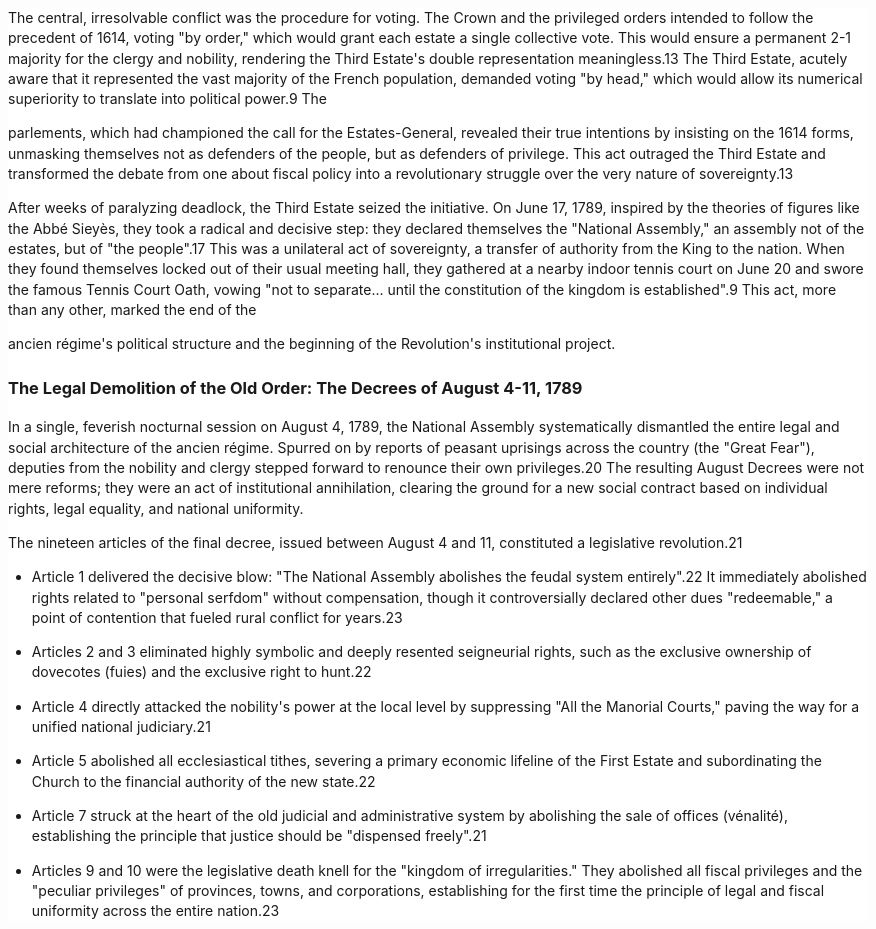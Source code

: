 The central, irresolvable conflict was the procedure for voting. The Crown and the privileged orders intended to follow the precedent of 1614, voting "by order," which would grant each estate a single collective vote. This would ensure a permanent 2-1 majority for the clergy and nobility, rendering the Third Estate's double representation meaningless.13 The Third Estate, acutely aware that it represented the vast majority of the French population, demanded voting "by head," which would allow its numerical superiority to translate into political power.9 The

parlements, which had championed the call for the Estates-General, revealed their true intentions by insisting on the 1614 forms, unmasking themselves not as defenders of the people, but as defenders of privilege. This act outraged the Third Estate and transformed the debate from one about fiscal policy into a revolutionary struggle over the very nature of sovereignty.13

After weeks of paralyzing deadlock, the Third Estate seized the initiative. On June 17, 1789, inspired by the theories of figures like the Abbé Sieyès, they took a radical and decisive step: they declared themselves the "National Assembly," an assembly not of the estates, but of "the people".17 This was a unilateral act of sovereignty, a transfer of authority from the King to the nation. When they found themselves locked out of their usual meeting hall, they gathered at a nearby indoor tennis court on June 20 and swore the famous Tennis Court Oath, vowing "not to separate... until the constitution of the kingdom is established".9 This act, more than any other, marked the end of the

ancien régime's political structure and the beginning of the Revolution's institutional project.

  

### The Legal Demolition of the Old Order: The Decrees of August 4-11, 1789

  

In a single, feverish nocturnal session on August 4, 1789, the National Assembly systematically dismantled the entire legal and social architecture of the ancien régime. Spurred on by reports of peasant uprisings across the country (the "Great Fear"), deputies from the nobility and clergy stepped forward to renounce their own privileges.20 The resulting August Decrees were not mere reforms; they were an act of institutional annihilation, clearing the ground for a new social contract based on individual rights, legal equality, and national uniformity.

The nineteen articles of the final decree, issued between August 4 and 11, constituted a legislative revolution.21

- Article 1 delivered the decisive blow: "The National Assembly abolishes the feudal system entirely".22 It immediately abolished rights related to "personal serfdom" without compensation, though it controversially declared other dues "redeemable," a point of contention that fueled rural conflict for years.23
    
- Articles 2 and 3 eliminated highly symbolic and deeply resented seigneurial rights, such as the exclusive ownership of dovecotes (fuies) and the exclusive right to hunt.22
    
- Article 4 directly attacked the nobility's power at the local level by suppressing "All the Manorial Courts," paving the way for a unified national judiciary.21
    
- Article 5 abolished all ecclesiastical tithes, severing a primary economic lifeline of the First Estate and subordinating the Church to the financial authority of the new state.22
    
- Article 7 struck at the heart of the old judicial and administrative system by abolishing the sale of offices (vénalité), establishing the principle that justice should be "dispensed freely".21
    
- Articles 9 and 10 were the legislative death knell for the "kingdom of irregularities." They abolished all fiscal privileges and the "peculiar privileges" of provinces, towns, and corporations, establishing for the first time the principle of legal and fiscal uniformity across the entire nation.23
    